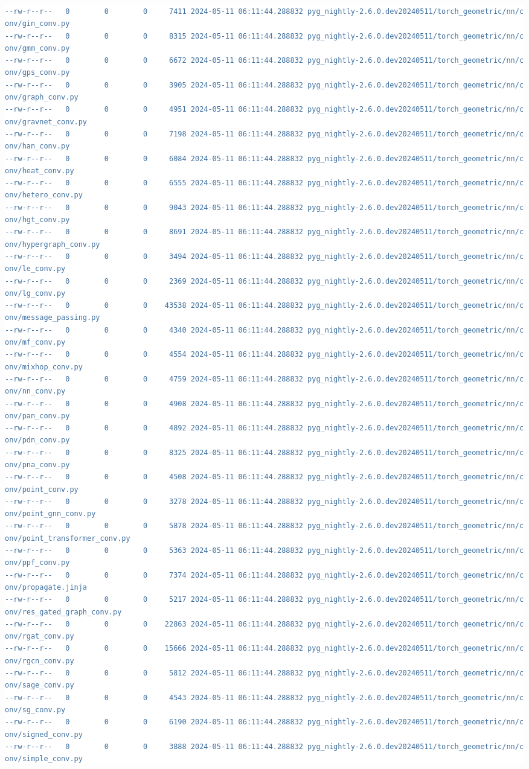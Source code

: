 ```diff
--rw-r--r--   0        0        0     7411 2024-05-11 06:11:44.288832 pyg_nightly-2.6.0.dev20240511/torch_geometric/nn/conv/gin_conv.py
--rw-r--r--   0        0        0     8315 2024-05-11 06:11:44.288832 pyg_nightly-2.6.0.dev20240511/torch_geometric/nn/conv/gmm_conv.py
--rw-r--r--   0        0        0     6672 2024-05-11 06:11:44.288832 pyg_nightly-2.6.0.dev20240511/torch_geometric/nn/conv/gps_conv.py
--rw-r--r--   0        0        0     3905 2024-05-11 06:11:44.288832 pyg_nightly-2.6.0.dev20240511/torch_geometric/nn/conv/graph_conv.py
--rw-r--r--   0        0        0     4951 2024-05-11 06:11:44.288832 pyg_nightly-2.6.0.dev20240511/torch_geometric/nn/conv/gravnet_conv.py
--rw-r--r--   0        0        0     7198 2024-05-11 06:11:44.288832 pyg_nightly-2.6.0.dev20240511/torch_geometric/nn/conv/han_conv.py
--rw-r--r--   0        0        0     6084 2024-05-11 06:11:44.288832 pyg_nightly-2.6.0.dev20240511/torch_geometric/nn/conv/heat_conv.py
--rw-r--r--   0        0        0     6555 2024-05-11 06:11:44.288832 pyg_nightly-2.6.0.dev20240511/torch_geometric/nn/conv/hetero_conv.py
--rw-r--r--   0        0        0     9043 2024-05-11 06:11:44.288832 pyg_nightly-2.6.0.dev20240511/torch_geometric/nn/conv/hgt_conv.py
--rw-r--r--   0        0        0     8691 2024-05-11 06:11:44.288832 pyg_nightly-2.6.0.dev20240511/torch_geometric/nn/conv/hypergraph_conv.py
--rw-r--r--   0        0        0     3494 2024-05-11 06:11:44.288832 pyg_nightly-2.6.0.dev20240511/torch_geometric/nn/conv/le_conv.py
--rw-r--r--   0        0        0     2369 2024-05-11 06:11:44.288832 pyg_nightly-2.6.0.dev20240511/torch_geometric/nn/conv/lg_conv.py
--rw-r--r--   0        0        0    43538 2024-05-11 06:11:44.288832 pyg_nightly-2.6.0.dev20240511/torch_geometric/nn/conv/message_passing.py
--rw-r--r--   0        0        0     4340 2024-05-11 06:11:44.288832 pyg_nightly-2.6.0.dev20240511/torch_geometric/nn/conv/mf_conv.py
--rw-r--r--   0        0        0     4554 2024-05-11 06:11:44.288832 pyg_nightly-2.6.0.dev20240511/torch_geometric/nn/conv/mixhop_conv.py
--rw-r--r--   0        0        0     4759 2024-05-11 06:11:44.288832 pyg_nightly-2.6.0.dev20240511/torch_geometric/nn/conv/nn_conv.py
--rw-r--r--   0        0        0     4908 2024-05-11 06:11:44.288832 pyg_nightly-2.6.0.dev20240511/torch_geometric/nn/conv/pan_conv.py
--rw-r--r--   0        0        0     4892 2024-05-11 06:11:44.288832 pyg_nightly-2.6.0.dev20240511/torch_geometric/nn/conv/pdn_conv.py
--rw-r--r--   0        0        0     8325 2024-05-11 06:11:44.288832 pyg_nightly-2.6.0.dev20240511/torch_geometric/nn/conv/pna_conv.py
--rw-r--r--   0        0        0     4508 2024-05-11 06:11:44.288832 pyg_nightly-2.6.0.dev20240511/torch_geometric/nn/conv/point_conv.py
--rw-r--r--   0        0        0     3278 2024-05-11 06:11:44.288832 pyg_nightly-2.6.0.dev20240511/torch_geometric/nn/conv/point_gnn_conv.py
--rw-r--r--   0        0        0     5878 2024-05-11 06:11:44.288832 pyg_nightly-2.6.0.dev20240511/torch_geometric/nn/conv/point_transformer_conv.py
--rw-r--r--   0        0        0     5363 2024-05-11 06:11:44.288832 pyg_nightly-2.6.0.dev20240511/torch_geometric/nn/conv/ppf_conv.py
--rw-r--r--   0        0        0     7374 2024-05-11 06:11:44.288832 pyg_nightly-2.6.0.dev20240511/torch_geometric/nn/conv/propagate.jinja
--rw-r--r--   0        0        0     5217 2024-05-11 06:11:44.288832 pyg_nightly-2.6.0.dev20240511/torch_geometric/nn/conv/res_gated_graph_conv.py
--rw-r--r--   0        0        0    22863 2024-05-11 06:11:44.288832 pyg_nightly-2.6.0.dev20240511/torch_geometric/nn/conv/rgat_conv.py
--rw-r--r--   0        0        0    15666 2024-05-11 06:11:44.288832 pyg_nightly-2.6.0.dev20240511/torch_geometric/nn/conv/rgcn_conv.py
--rw-r--r--   0        0        0     5812 2024-05-11 06:11:44.288832 pyg_nightly-2.6.0.dev20240511/torch_geometric/nn/conv/sage_conv.py
--rw-r--r--   0        0        0     4543 2024-05-11 06:11:44.288832 pyg_nightly-2.6.0.dev20240511/torch_geometric/nn/conv/sg_conv.py
--rw-r--r--   0        0        0     6190 2024-05-11 06:11:44.288832 pyg_nightly-2.6.0.dev20240511/torch_geometric/nn/conv/signed_conv.py
--rw-r--r--   0        0        0     3888 2024-05-11 06:11:44.288832 pyg_nightly-2.6.0.dev20240511/torch_geometric/nn/conv/simple_conv.py
```